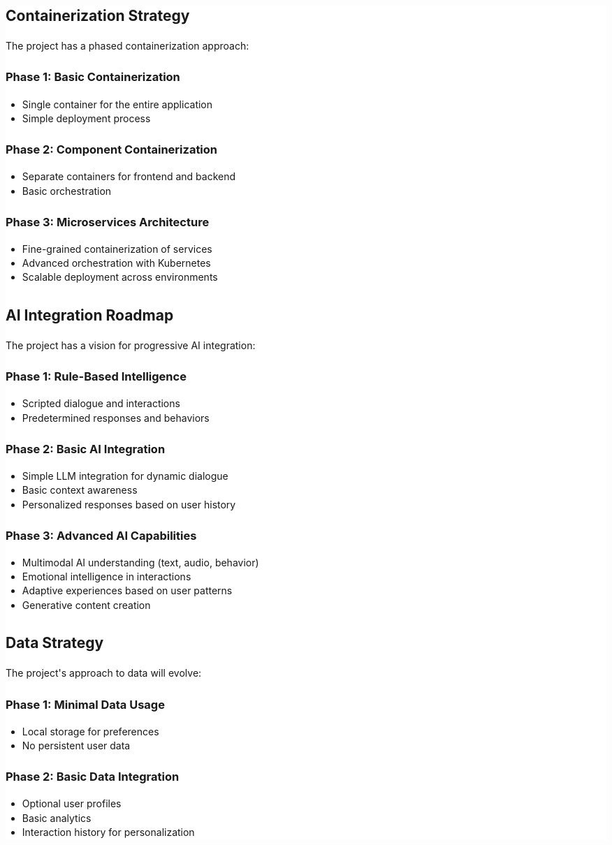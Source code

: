 ## Containerization Strategy

The project has a phased containerization approach:

### Phase 1: Basic Containerization
- Single container for the entire application
- Simple deployment process

### Phase 2: Component Containerization
- Separate containers for frontend and backend
- Basic orchestration

### Phase 3: Microservices Architecture
- Fine-grained containerization of services
- Advanced orchestration with Kubernetes
- Scalable deployment across environments

## AI Integration Roadmap

The project has a vision for progressive AI integration:

### Phase 1: Rule-Based Intelligence
- Scripted dialogue and interactions
- Predetermined responses and behaviors

### Phase 2: Basic AI Integration
- Simple LLM integration for dynamic dialogue
- Basic context awareness
- Personalized responses based on user history

### Phase 3: Advanced AI Capabilities
- Multimodal AI understanding (text, audio, behavior)
- Emotional intelligence in interactions
- Adaptive experiences based on user patterns
- Generative content creation

## Data Strategy

The project's approach to data will evolve:

### Phase 1: Minimal Data Usage
- Local storage for preferences
- No persistent user data

### Phase 2: Basic Data Integration
- Optional user profiles
- Basic analytics
- Interaction history for personalization
